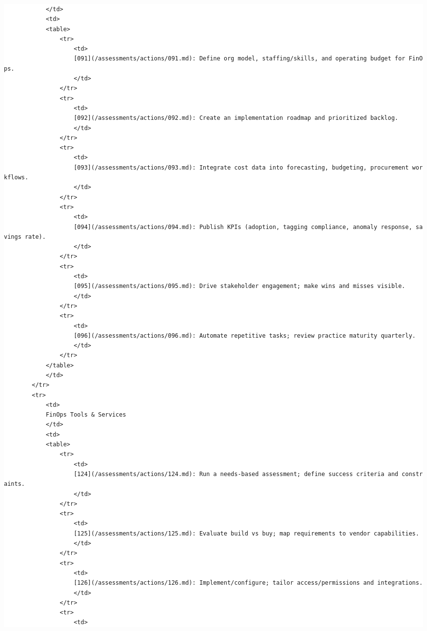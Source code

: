                 </td>
                <td>
                <table>
                    <tr>
                        <td>
                        [091](/assessments/actions/091.md): Define org model, staffing/skills, and operating budget for FinOps.
                        </td>
                    </tr>
                    <tr>
                        <td>
                        [092](/assessments/actions/092.md): Create an implementation roadmap and prioritized backlog.
                        </td>
                    </tr>
                    <tr>
                        <td>
                        [093](/assessments/actions/093.md): Integrate cost data into forecasting, budgeting, procurement workflows.
                        </td>
                    </tr>
                    <tr>
                        <td>
                        [094](/assessments/actions/094.md): Publish KPIs (adoption, tagging compliance, anomaly response, savings rate).
                        </td>
                    </tr>
                    <tr>
                        <td>
                        [095](/assessments/actions/095.md): Drive stakeholder engagement; make wins and misses visible.
                        </td>
                    </tr>
                    <tr>
                        <td>
                        [096](/assessments/actions/096.md): Automate repetitive tasks; review practice maturity quarterly.
                        </td>
                    </tr>
                </table>
                </td>
            </tr>
            <tr>
                <td>
                FinOps Tools & Services
                </td>
                <td>
                <table>
                    <tr>
                        <td>
                        [124](/assessments/actions/124.md): Run a needs-based assessment; define success criteria and constraints.
                        </td>
                    </tr>
                    <tr>
                        <td>
                        [125](/assessments/actions/125.md): Evaluate build vs buy; map requirements to vendor capabilities.
                        </td>
                    </tr>
                    <tr>
                        <td>
                        [126](/assessments/actions/126.md): Implement/configure; tailor access/permissions and integrations.
                        </td>
                    </tr>
                    <tr>
                        <td>
